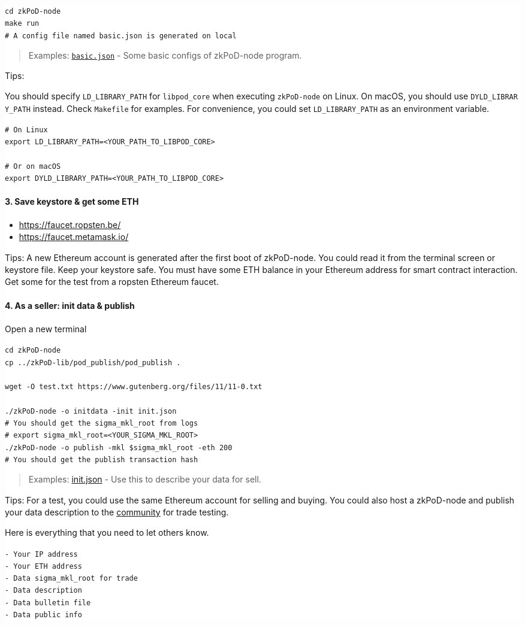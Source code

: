 ```shell
cd zkPoD-node
make run
# A config file named basic.json is generated on local
```
> Examples: [`basic.json`](examples/basic.json) - Some basic configs of zkPoD-node program.

Tips: 

You should specify `LD_LIBRARY_PATH` for `libpod_core` when executing `zkPoD-node` on Linux. On macOS, you should use `DYLD_LIBRARY_PATH` instead. Check `Makefile` for examples. For convenience, you could set `LD_LIBRARY_PATH` as an environment variable.

```shell
# On Linux
export LD_LIBRARY_PATH=<YOUR_PATH_TO_LIBPOD_CORE>

# Or on macOS
export DYLD_LIBRARY_PATH=<YOUR_PATH_TO_LIBPOD_CORE>
```

#### 3. Save keystore & get some ETH

- https://faucet.ropsten.be/
- https://faucet.metamask.io/

Tips: A new Ethereum account is generated after the first boot of zkPoD-node. You could read it from the terminal screen or keystore file. Keep your keystore safe. You must have some ETH balance in your Ethereum address for smart contract interaction. Get some for the test from a ropsten Ethereum faucet.

#### 4. As a seller: init data & publish 

Open a new terminal

```shell
cd zkPoD-node
cp ../zkPoD-lib/pod_publish/pod_publish .

wget -O test.txt https://www.gutenberg.org/files/11/11-0.txt

./zkPoD-node -o initdata -init init.json
# You should get the sigma_mkl_root from logs
# export sigma_mkl_root=<YOUR_SIGMA_MKL_ROOT>
./zkPoD-node -o publish -mkl $sigma_mkl_root -eth 200
# You should get the publish transaction hash
```
> Examples: [init.json](examples/init.json) - Use this to describe your data for sell.

Tips: For a test, you could use the same Ethereum account for selling and buying. You could also host a zkPoD-node and publish your data description to the [community](https://discord.gg/tfUH886) for trade testing.

Here is everything that you need to let others know.

```
- Your IP address
- Your ETH address
- Data sigma_mkl_root for trade
- Data description
- Data bulletin file
- Data public info 
```
